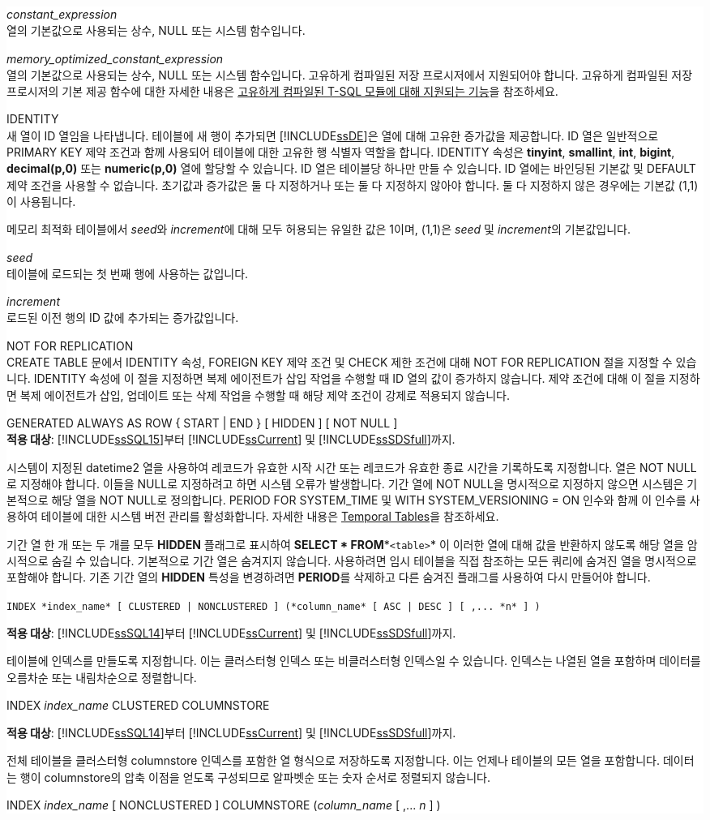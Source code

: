  *constant_expression*  
 열의 기본값으로 사용되는 상수, NULL 또는 시스템 함수입니다.  
  
 *memory_optimized_constant_expression*  
 열의 기본값으로 사용되는 상수, NULL 또는 시스템 함수입니다. 고유하게 컴파일된 저장 프로시저에서 지원되어야 합니다. 고유하게 컴파일된 저장 프로시저의 기본 제공 함수에 대한 자세한 내용은 [고유하게 컴파일된 T-SQL 모듈에 대해 지원되는 기능](../../relational-databases/in-memory-oltp/supported-features-for-natively-compiled-t-sql-modules.md)을 참조하세요.  
  
 IDENTITY  
 새 열이 ID 열임을 나타냅니다. 테이블에 새 행이 추가되면 [!INCLUDE[ssDE](../../includes/ssde-md.md)]은 열에 대해 고유한 증가값을 제공합니다. ID 열은 일반적으로 PRIMARY KEY 제약 조건과 함께 사용되어 테이블에 대한 고유한 행 식별자 역할을 합니다. IDENTITY 속성은 **tinyint**, **smallint**, **int**, **bigint**, **decimal(p,0)** 또는 **numeric(p,0)** 열에 할당할 수 있습니다. ID 열은 테이블당 하나만 만들 수 있습니다. ID 열에는 바인딩된 기본값 및 DEFAULT 제약 조건을 사용할 수 없습니다. 초기값과 증가값은 둘 다 지정하거나 또는 둘 다 지정하지 않아야 합니다. 둘 다 지정하지 않은 경우에는 기본값 (1,1)이 사용됩니다.  
  
 메모리 최적화 테이블에서 *seed*와 *increment*에 대해 모두 허용되는 유일한 값은 1이며, (1,1)은 *seed* 및 *increment*의 기본값입니다.  
  
 *seed*  
 테이블에 로드되는 첫 번째 행에 사용하는 값입니다.  
  
 *increment*  
 로드된 이전 행의 ID 값에 추가되는 증가값입니다.  
  
 NOT FOR REPLICATION  
 CREATE TABLE 문에서 IDENTITY 속성, FOREIGN KEY 제약 조건 및 CHECK 제한 조건에 대해 NOT FOR REPLICATION 절을 지정할 수 있습니다. IDENTITY 속성에 이 절을 지정하면 복제 에이전트가 삽입 작업을 수행할 때 ID 열의 값이 증가하지 않습니다. 제약 조건에 대해 이 절을 지정하면 복제 에이전트가 삽입, 업데이트 또는 삭제 작업을 수행할 때 해당 제약 조건이 강제로 적용되지 않습니다.  
  
 GENERATED ALWAYS AS ROW { START | END } [ HIDDEN ] [ NOT NULL ]  
 **적용 대상**: [!INCLUDE[ssSQL15](../../includes/sssql15-md.md)]부터 [!INCLUDE[ssCurrent](../../includes/sscurrent-md.md)] 및 [!INCLUDE[ssSDSfull](../../includes/sssdsfull-md.md)]까지.  
  
 시스템이 지정된 datetime2 열을 사용하여 레코드가 유효한 시작 시간 또는 레코드가 유효한 종료 시간을 기록하도록 지정합니다. 열은 NOT NULL로 지정해야 합니다. 이들을 NULL로 지정하려고 하면 시스템 오류가 발생합니다. 기간 열에 NOT NULL을 명시적으로 지정하지 않으면 시스템은 기본적으로 해당 열을 NOT NULL로 정의합니다. PERIOD FOR SYSTEM_TIME 및 WITH SYSTEM_VERSIONING = ON 인수와 함께 이 인수를 사용하여 테이블에 대한 시스템 버전 관리를 활성화합니다. 자세한 내용은 [Temporal Tables](../../relational-databases/tables/temporal-tables.md)을 참조하세요.  
  
 기간 열 한 개 또는 두 개를 모두 **HIDDEN** 플래그로 표시하여 **SELECT \* FROM***`<table>`* 이 이러한 열에 대해 값을 반환하지 않도록 해당 열을 암시적으로 숨길 수 있습니다. 기본적으로 기간 열은 숨겨지지 않습니다. 사용하려면 임시 테이블을 직접 참조하는 모든 쿼리에 숨겨진 열을 명시적으로 포함해야 합니다. 기존 기간 열의 **HIDDEN** 특성을 변경하려면 **PERIOD**를 삭제하고 다른 숨겨진 플래그를 사용하여 다시 만들어야 합니다.  
  
 `INDEX *index_name* [ CLUSTERED | NONCLUSTERED ] (*column_name* [ ASC | DESC ] [ ,... *n* ] )`  
     
**적용 대상**: [!INCLUDE[ssSQL14](../../includes/sssql14-md.md)]부터 [!INCLUDE[ssCurrent](../../includes/sscurrent-md.md)] 및 [!INCLUDE[ssSDSfull](../../includes/sssdsfull-md.md)]까지.

테이블에 인덱스를 만들도록 지정합니다. 이는 클러스터형 인덱스 또는 비클러스터형 인덱스일 수 있습니다. 인덱스는 나열된 열을 포함하며 데이터를 오름차순 또는 내림차순으로 정렬합니다.  
  
 INDEX *index_name* CLUSTERED COLUMNSTORE  
   
  
**적용 대상**: [!INCLUDE[ssSQL14](../../includes/sssql14-md.md)]부터 [!INCLUDE[ssCurrent](../../includes/sscurrent-md.md)] 및 [!INCLUDE[ssSDSfull](../../includes/sssdsfull-md.md)]까지.
  
 전체 테이블을 클러스터형 columnstore 인덱스를 포함한 열 형식으로 저장하도록 지정합니다. 이는 언제나 테이블의 모든 열을 포함합니다. 데이터는 행이 columnstore의 압축 이점을 얻도록 구성되므로 알파벳순 또는 숫자 순서로 정렬되지 않습니다.  
  
 INDEX *index_name* [ NONCLUSTERED ] COLUMNSTORE (*column_name* [ ,... *n* ] )  
   